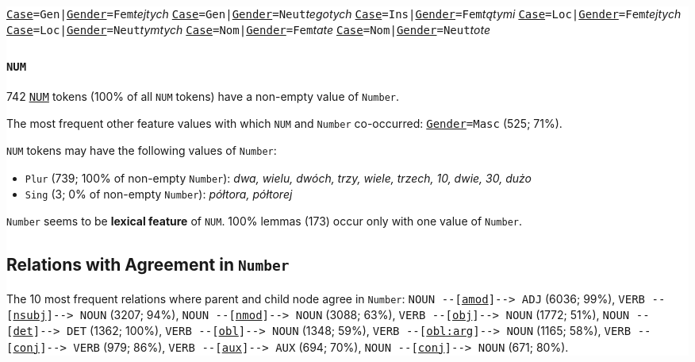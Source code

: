   <tr><td><tt><tt><a href="pl_sz-feat-Case.html">Case</a></tt><tt>=Gen</tt>|<tt><a href="pl_sz-feat-Gender.html">Gender</a></tt><tt>=Fem</tt></tt></td><td><em>tej</em></td><td><em>tych</em></td></tr>
  <tr><td><tt><tt><a href="pl_sz-feat-Case.html">Case</a></tt><tt>=Gen</tt>|<tt><a href="pl_sz-feat-Gender.html">Gender</a></tt><tt>=Neut</tt></tt></td><td><em>tego</em></td><td><em>tych</em></td></tr>
  <tr><td><tt><tt><a href="pl_sz-feat-Case.html">Case</a></tt><tt>=Ins</tt>|<tt><a href="pl_sz-feat-Gender.html">Gender</a></tt><tt>=Fem</tt></tt></td><td><em>tą</em></td><td><em>tymi</em></td></tr>
  <tr><td><tt><tt><a href="pl_sz-feat-Case.html">Case</a></tt><tt>=Loc</tt>|<tt><a href="pl_sz-feat-Gender.html">Gender</a></tt><tt>=Fem</tt></tt></td><td><em>tej</em></td><td><em>tych</em></td></tr>
  <tr><td><tt><tt><a href="pl_sz-feat-Case.html">Case</a></tt><tt>=Loc</tt>|<tt><a href="pl_sz-feat-Gender.html">Gender</a></tt><tt>=Neut</tt></tt></td><td><em>tym</em></td><td><em>tych</em></td></tr>
  <tr><td><tt><tt><a href="pl_sz-feat-Case.html">Case</a></tt><tt>=Nom</tt>|<tt><a href="pl_sz-feat-Gender.html">Gender</a></tt><tt>=Fem</tt></tt></td><td><em>ta</em></td><td><em>te</em></td></tr>
  <tr><td><tt><tt><a href="pl_sz-feat-Case.html">Case</a></tt><tt>=Nom</tt>|<tt><a href="pl_sz-feat-Gender.html">Gender</a></tt><tt>=Neut</tt></tt></td><td><em>to</em></td><td><em>te</em></td></tr>
</table>

### `NUM`

742 <tt><a href="pl_sz-pos-NUM.html">NUM</a></tt> tokens (100% of all `NUM` tokens) have a non-empty value of `Number`.

The most frequent other feature values with which `NUM` and `Number` co-occurred: <tt><a href="pl_sz-feat-Gender.html">Gender</a></tt><tt>=Masc</tt> (525; 71%).

`NUM` tokens may have the following values of `Number`:

* `Plur` (739; 100% of non-empty `Number`): <em>dwa, wielu, dwóch, trzy, wiele, trzech, 10, dwie, 30, dużo</em>
* `Sing` (3; 0% of non-empty `Number`): <em>półtora, półtorej</em>

`Number` seems to be **lexical feature** of `NUM`. 100% lemmas (173) occur only with one value of `Number`.

## Relations with Agreement in `Number`

The 10 most frequent relations where parent and child node agree in `Number`:
<tt>NOUN --[<tt><a href="pl_sz-dep-amod.html">amod</a></tt>]--> ADJ</tt> (6036; 99%),
<tt>VERB --[<tt><a href="pl_sz-dep-nsubj.html">nsubj</a></tt>]--> NOUN</tt> (3207; 94%),
<tt>NOUN --[<tt><a href="pl_sz-dep-nmod.html">nmod</a></tt>]--> NOUN</tt> (3088; 63%),
<tt>VERB --[<tt><a href="pl_sz-dep-obj.html">obj</a></tt>]--> NOUN</tt> (1772; 51%),
<tt>NOUN --[<tt><a href="pl_sz-dep-det.html">det</a></tt>]--> DET</tt> (1362; 100%),
<tt>VERB --[<tt><a href="pl_sz-dep-obl.html">obl</a></tt>]--> NOUN</tt> (1348; 59%),
<tt>VERB --[<tt><a href="pl_sz-dep-obl-arg.html">obl:arg</a></tt>]--> NOUN</tt> (1165; 58%),
<tt>VERB --[<tt><a href="pl_sz-dep-conj.html">conj</a></tt>]--> VERB</tt> (979; 86%),
<tt>VERB --[<tt><a href="pl_sz-dep-aux.html">aux</a></tt>]--> AUX</tt> (694; 70%),
<tt>NOUN --[<tt><a href="pl_sz-dep-conj.html">conj</a></tt>]--> NOUN</tt> (671; 80%).

